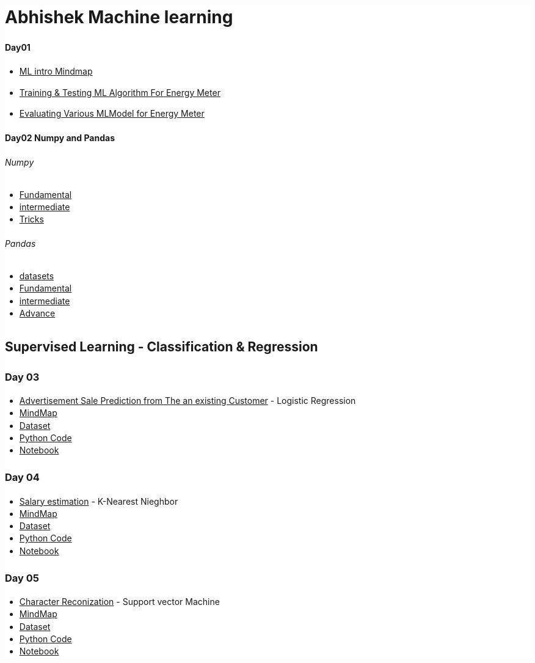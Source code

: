 # Abhishek Machine learning
#### Day01
- [ML intro Mindmap](https://github.com/fThAbhishek-Pandey/MachineLearning/blob/main/Day01/Introduction_Machine%20Learning.pdf)

- [Training & Testing ML Algorithm For Energy Meter](https://colab.research.google.com/drive/1G0MGEHi_il5bttigh4d9cIwmvBKYRjLx?authuser=2)
- [Evaluating Various MLModel for Energy Meter](https://colab.research.google.com/drive/1qtC5gPai41sLgJ7gi89NGEHEHNI-4d5f?usp=sharing)
#### Day02 Numpy and Pandas
###### Numpy
 - [Fundamental](https://colab.research.google.com/drive/18OJOBQwjbtFZEBe4SKtFAgw3SWKjHCga?usp=sharing)
 - [intermediate](https://colab.research.google.com/drive/1rz4KGvapeIbHkbWSxojPcXuPIGeHFyVl?usp=sharing)
 - [Tricks](https://colab.research.google.com/drive/19uuKMx89o53Tge5bIbwOztzOznUvv7Td?usp=sharing)
 ###### Pandas
 - [datasets]()
 - [Fundamental](https://colab.research.google.com/drive/1ML-2c9dtd6k2QB1vfXuPcuSoPJ2ixy1A?usp=sharing)
 - [intermediate](https://colab.research.google.com/drive/1VOGIHwjV0kYfnho4g705rdgXHg0XgkDr?usp=sharing)
 - [Advance](https://colab.research.google.com/drive/1VOGIHwjV0kYfnho4g705rdgXHg0XgkDr?usp=sharing)
## Supervised Learning - Classification & Regression 
### Day 03 
-  [Advertisement Sale Prediction from The an existing Customer](https://github.com/fThAbhishek-Pandey/MachineLearning/tree/main/Day03/3_AdSalePrediction_LR_Classifier) - Logistic Regression
- [MindMap](https://github.com/fThAbhishek-Pandey/MachineLearning/blob/main/Day3/3_AdSalePrediction_LR_Classifier/Advertisement%20Sale%20prediction%20from%20an%20existing%20customer.pdf)
- [Dataset](https://github.com/fThAbhishek-Pandey/MachineLearning/blob/main/Day3/3_AdSalePrediction_LR_Classifier/DigitalAd_dataset.csv)
- [Python Code](https://github.com/fThAbhishek-Pandey/MachineLearning/blob/main/Day3/3_AdSalePrediction_LR_Classifier/Ad_Sale_Prediction.py)
- [Notebook](https://colab.research.google.com/drive/1NLyDuVeMcYswk8KDuyiq_benUxGmLV9c?usp=sharing)

### Day 04 
- [Salary estimation](https://github.com/fThAbhishek-Pandey/MachineLearning/tree/main/Day04/4_SalaryEstimator_K-NearestNeighbour) - K-Nearest Nieghbor
- [MindMap](https://github.com/fThAbhishek-Pandey/MachineLearning/blob/main/Day04/Salary%20Estimation%20using%20K-Nearest%20Neighbour.pdf)
- [Dataset](https://github.com/fThAbhishek-Pandey/MachineLearning/blob/main/Day04/4_SalaryEstimator_K-NearestNeighbour/salary.csv)
- [Python Code](https://github.com/fThAbhishek-Pandey/MachineLearning/blob/main/Day04/4_SalaryEstimator_K-NearestNeighbour/day4_salaryestimation_k_nn.py)
- [Notebook](https://colab.research.google.com/drive/1NmC--osQhIJcOYKj_BNHmvWj6yomDHpk?usp=sharing)

### Day 05 
- [Character Reconization](https://github.com/fThAbhishek-Pandey/MachineLearning/tree/main/Day05_HandwrittenDigitRecognition_SVMClassifier) - Support vector Machine
- [MindMap](https://github.com/fThAbhishek-Pandey/MachineLearning/blob/main/Day05_HandwrittenDigitRecognition_SVMClassifier/Handwritten%20Digit%20Recognition%20using%20SVM%20Classifier.pdf)
- [Dataset](https://github.com/scikit-learn/scikit-learn/blob/f5aac2173/sklearn/datasets/_base.py#L899)
- [Python Code](https://github.com/fThAbhishek-Pandey/MachineLearning/blob/main/Day05_HandwrittenDigitRecognition_SVMClassifier/day5_handwrittendigitrecognition_svm.py)
- [Notebook](https://colab.research.google.com/drive/1C9iN6QkWTLTseaCwuQWzpGsYJ_Nabn8f?usp=sharing)
